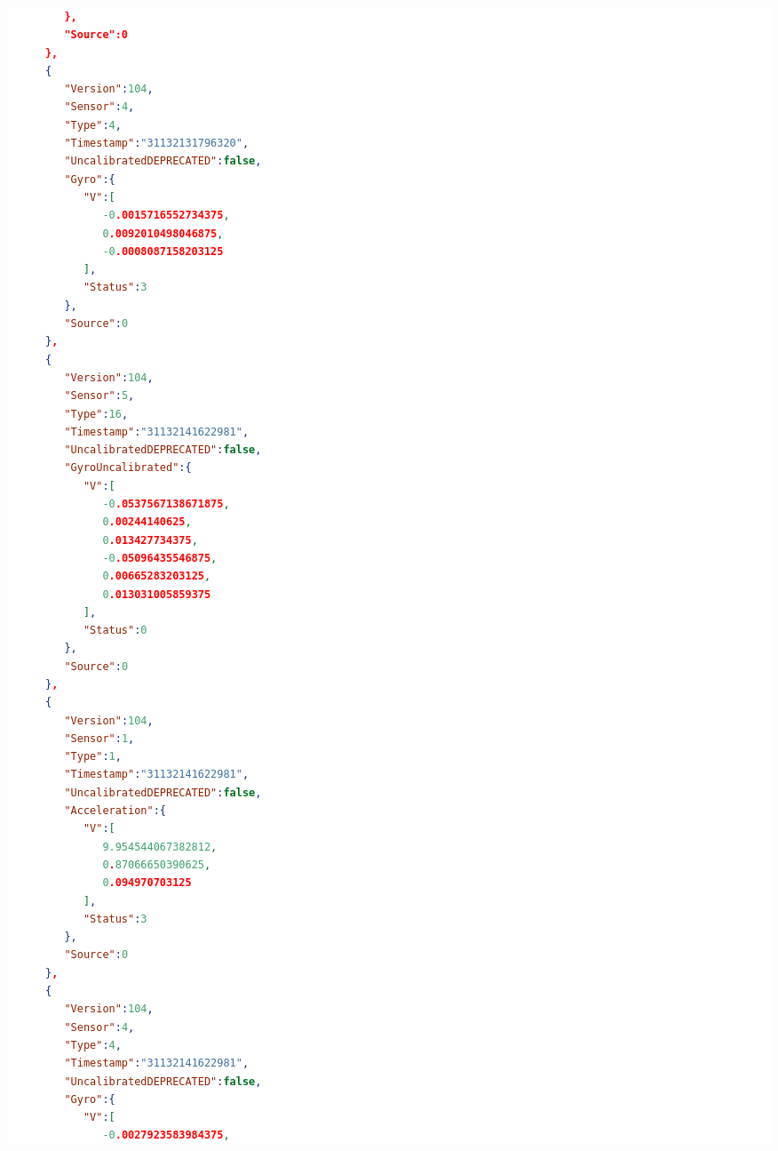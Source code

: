```json
         },
         "Source":0
      },
      {
         "Version":104,
         "Sensor":4,
         "Type":4,
         "Timestamp":"31132131796320",
         "UncalibratedDEPRECATED":false,
         "Gyro":{
            "V":[
               -0.0015716552734375,
               0.0092010498046875,
               -0.0008087158203125
            ],
            "Status":3
         },
         "Source":0
      },
      {
         "Version":104,
         "Sensor":5,
         "Type":16,
         "Timestamp":"31132141622981",
         "UncalibratedDEPRECATED":false,
         "GyroUncalibrated":{
            "V":[
               -0.0537567138671875,
               0.00244140625,
               0.013427734375,
               -0.05096435546875,
               0.00665283203125,
               0.013031005859375
            ],
            "Status":0
         },
         "Source":0
      },
      {
         "Version":104,
         "Sensor":1,
         "Type":1,
         "Timestamp":"31132141622981",
         "UncalibratedDEPRECATED":false,
         "Acceleration":{
            "V":[
               9.954544067382812,
               0.87066650390625,
               0.094970703125
            ],
            "Status":3
         },
         "Source":0
      },
      {
         "Version":104,
         "Sensor":4,
         "Type":4,
         "Timestamp":"31132141622981",
         "UncalibratedDEPRECATED":false,
         "Gyro":{
            "V":[
               -0.0027923583984375,
```